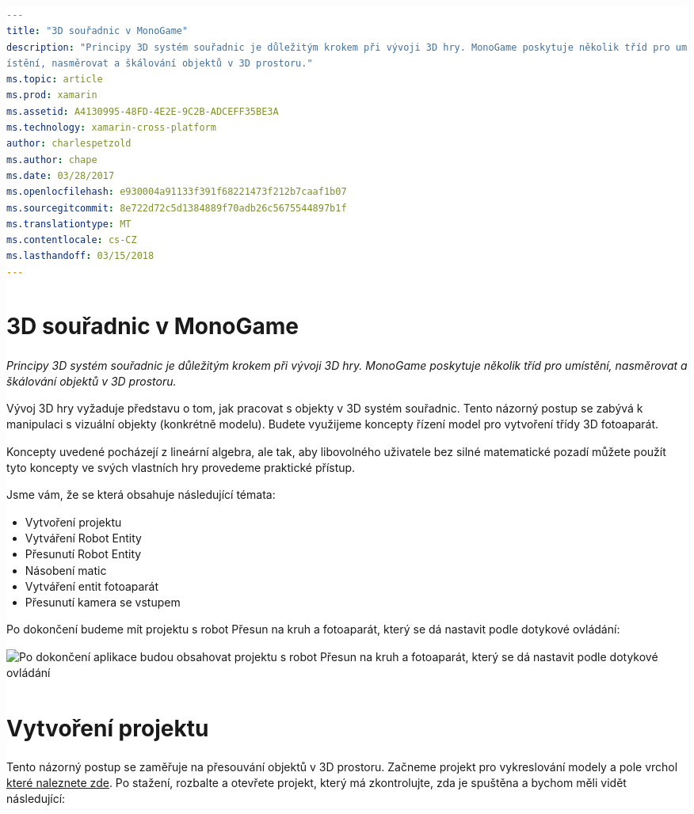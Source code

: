 ```yaml
---
title: "3D souřadnic v MonoGame"
description: "Principy 3D systém souřadnic je důležitým krokem při vývoji 3D hry. MonoGame poskytuje několik tříd pro umístění, nasměrovat a škálování objektů v 3D prostoru."
ms.topic: article
ms.prod: xamarin
ms.assetid: A4130995-48FD-4E2E-9C2B-ADCEFF35BE3A
ms.technology: xamarin-cross-platform
author: charlespetzold
ms.author: chape
ms.date: 03/28/2017
ms.openlocfilehash: e930004a91133f391f68221473f212b7caaf1b07
ms.sourcegitcommit: 8e722d72c5d1384889f70adb26c5675544897b1f
ms.translationtype: MT
ms.contentlocale: cs-CZ
ms.lasthandoff: 03/15/2018
---
```

# <a name="3d-coordinates-in-monogame"></a>3D souřadnic v MonoGame

_Principy 3D systém souřadnic je důležitým krokem při vývoji 3D hry. MonoGame poskytuje několik tříd pro umístění, nasměrovat a škálování objektů v 3D prostoru._

Vývoj 3D hry vyžaduje představu o tom, jak pracovat s objekty v 3D systém souřadnic. Tento názorný postup se zabývá k manipulaci s vizuální objekty (konkrétně modelu). Budete využijeme koncepty řízení model pro vytvoření třídy 3D fotoaparát.

Koncepty uvedené pocházejí z lineární algebra, ale tak, aby libovolného uživatele bez silné matematické pozadí můžete použít tyto koncepty ve svých vlastních hry provedeme praktické přístup.

Jsme vám, že se která obsahuje následující témata:

 - Vytvoření projektu
 - Vytváření Robot Entity
 - Přesunutí Robot Entity
 - Násobení matic
 - Vytváření entit fotoaparát
 - Přesunutí kamera se vstupem

Po dokončení budeme mít projektu s robot Přesun na kruh a fotoaparát, který se dá nastavit podle dotykové ovládání:

![](part3-images/image1.gif "Po dokončení aplikace budou obsahovat projektu s robot Přesun na kruh a fotoaparát, který se dá nastavit podle dotykové ovládání")


# <a name="creating-a-project"></a>Vytvoření projektu

Tento názorný postup se zaměřuje na přesouvání objektů v 3D prostoru. Začneme projekt pro vykreslování modely a pole vrchol [které naleznete zde](https://developer.xamarin.com/samples/mobile/ModelsAndVertsMG/). Po stažení, rozbalte a otevřete projekt, který má zkontrolujte, zda je spuštěna a bychom měli vidět následující:
